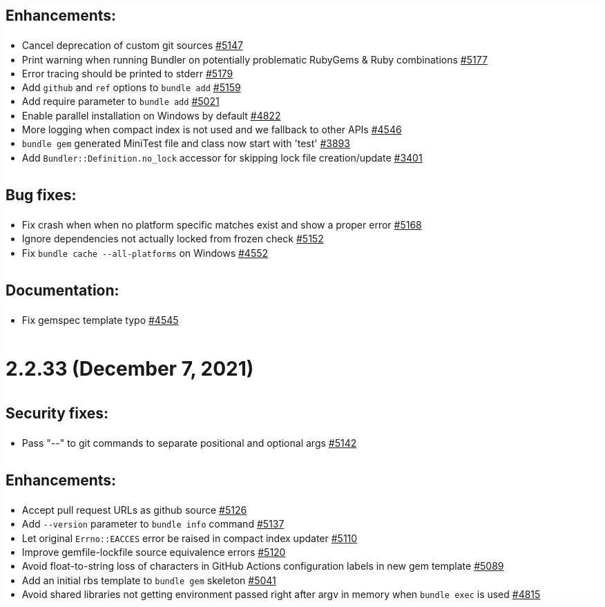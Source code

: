 ## Enhancements:

  - Cancel deprecation of custom git sources [#5147](https://github.com/rubygems/rubygems/pull/5147)
  - Print warning when running Bundler on potentially problematic RubyGems & Ruby combinations [#5177](https://github.com/rubygems/rubygems/pull/5177)
  - Error tracing should be printed to stderr [#5179](https://github.com/rubygems/rubygems/pull/5179)
  - Add `github` and `ref` options to `bundle add` [#5159](https://github.com/rubygems/rubygems/pull/5159)
  - Add require parameter to `bundle add` [#5021](https://github.com/rubygems/rubygems/pull/5021)
  - Enable parallel installation on Windows by default [#4822](https://github.com/rubygems/rubygems/pull/4822)
  - More logging when compact index is not used and we fallback to other APIs [#4546](https://github.com/rubygems/rubygems/pull/4546)
  - `bundle gem` generated MiniTest file and class now start with 'test' [#3893](https://github.com/rubygems/rubygems/pull/3893)
  - Add `Bundler::Definition.no_lock` accessor for skipping lock file creation/update [#3401](https://github.com/rubygems/rubygems/pull/3401)

## Bug fixes:

  - Fix crash when when no platform specific matches exist and show a proper error [#5168](https://github.com/rubygems/rubygems/pull/5168)
  - Ignore dependencies not actually locked from frozen check [#5152](https://github.com/rubygems/rubygems/pull/5152)
  - Fix `bundle cache --all-platforms` on Windows [#4552](https://github.com/rubygems/rubygems/pull/4552)

## Documentation:

  - Fix gemspec template typo [#4545](https://github.com/rubygems/rubygems/pull/4545)

# 2.2.33 (December 7, 2021)

## Security fixes:

  - Pass "--" to git commands to separate positional and optional args [#5142](https://github.com/rubygems/rubygems/pull/5142)

## Enhancements:

  - Accept pull request URLs as github source [#5126](https://github.com/rubygems/rubygems/pull/5126)
  - Add `--version` parameter to `bundle info` command [#5137](https://github.com/rubygems/rubygems/pull/5137)
  - Let original `Errno::EACCES` error be raised in compact index updater [#5110](https://github.com/rubygems/rubygems/pull/5110)
  - Improve gemfile-lockfile source equivalence errors [#5120](https://github.com/rubygems/rubygems/pull/5120)
  - Avoid float-to-string loss of characters in GitHub Actions configuration labels in new gem template [#5089](https://github.com/rubygems/rubygems/pull/5089)
  - Add an initial rbs template to `bundle gem` skeleton [#5041](https://github.com/rubygems/rubygems/pull/5041)
  - Avoid shared libraries not getting environment passed right after argv in memory when `bundle exec` is used [#4815](https://github.com/rubygems/rubygems/pull/4815)
